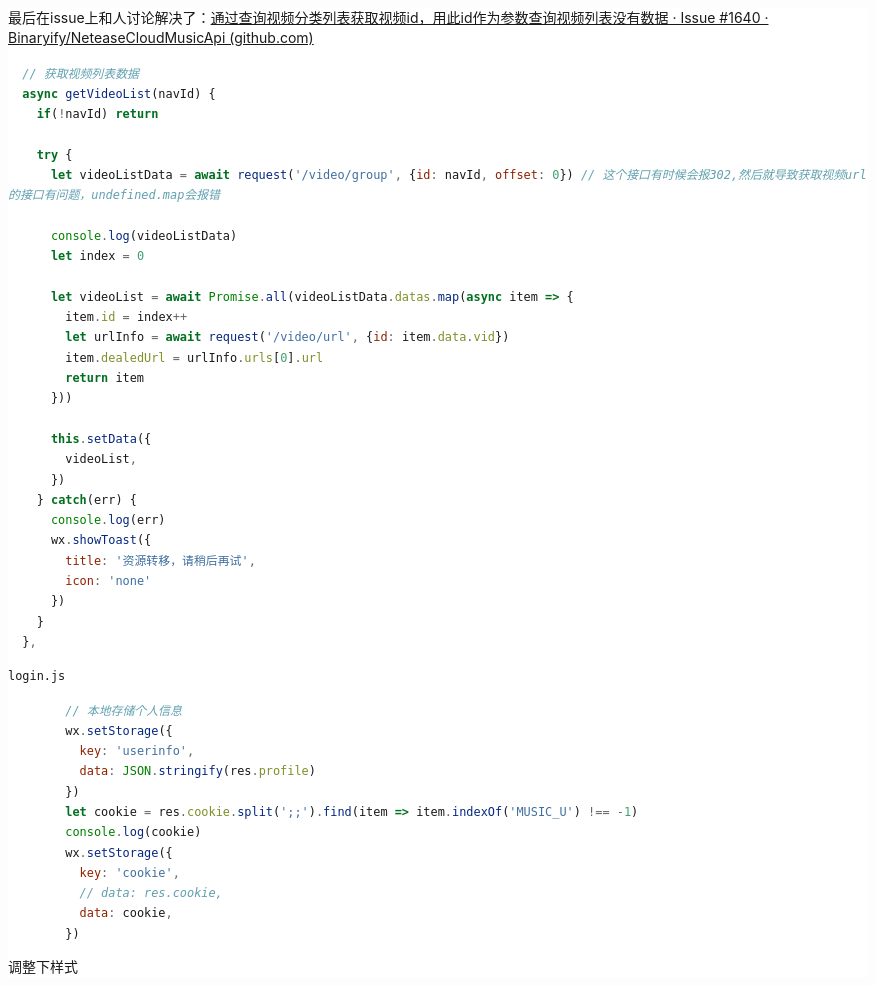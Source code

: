最后在issue上和人讨论解决了：[通过查询视频分类列表获取视频id，用此id作为参数查询视频列表没有数据 · Issue #1640 · Binaryify/NeteaseCloudMusicApi (github.com)](https://github.com/Binaryify/NeteaseCloudMusicApi/issues/1640)

```js
  // 获取视频列表数据
  async getVideoList(navId) {
    if(!navId) return

    try {
      let videoListData = await request('/video/group', {id: navId, offset: 0}) // 这个接口有时候会报302,然后就导致获取视频url的接口有问题，undefined.map会报错

      console.log(videoListData)
      let index = 0
  
      let videoList = await Promise.all(videoListData.datas.map(async item => {
        item.id = index++
        let urlInfo = await request('/video/url', {id: item.data.vid})
        item.dealedUrl = urlInfo.urls[0].url
        return item
      }))
  
      this.setData({
        videoList,
      })
    } catch(err) {
      console.log(err)
      wx.showToast({
        title: '资源转移，请稍后再试',
        icon: 'none'
      })
    }
  },
```

`login.js`

```js
        // 本地存储个人信息
        wx.setStorage({
          key: 'userinfo',
          data: JSON.stringify(res.profile)
        })
        let cookie = res.cookie.split(';;').find(item => item.indexOf('MUSIC_U') !== -1)
        console.log(cookie)
        wx.setStorage({
          key: 'cookie',
          // data: res.cookie,
          data: cookie,
        })
```



调整下样式
